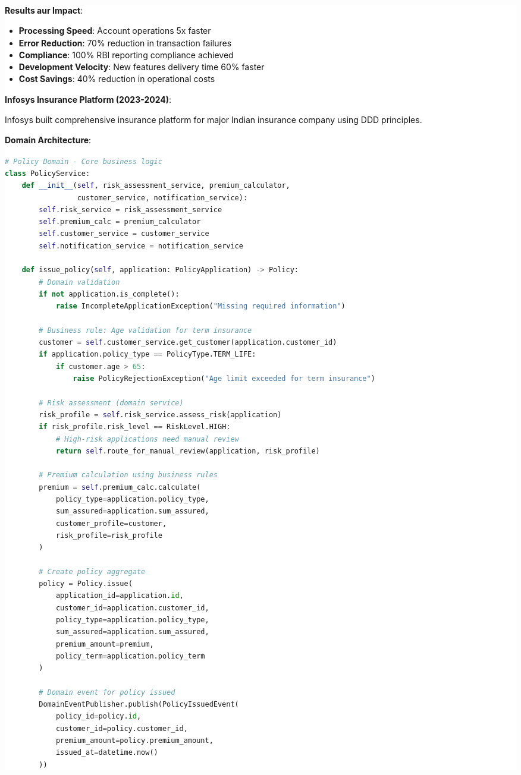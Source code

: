**Results aur Impact**:
- **Processing Speed**: Account operations 5x faster
- **Error Reduction**: 70% reduction in transaction failures  
- **Compliance**: 100% RBI reporting compliance achieved
- **Development Velocity**: New features delivery time 60% faster
- **Cost Savings**: 40% reduction in operational costs

**Infosys Insurance Platform (2023-2024)**:

Infosys built comprehensive insurance platform for major Indian insurance company using DDD principles.

**Domain Architecture**:

```python
# Policy Domain - Core business logic
class PolicyService:
    def __init__(self, risk_assessment_service, premium_calculator, 
                 customer_service, notification_service):
        self.risk_service = risk_assessment_service
        self.premium_calc = premium_calculator
        self.customer_service = customer_service
        self.notification_service = notification_service
    
    def issue_policy(self, application: PolicyApplication) -> Policy:
        # Domain validation
        if not application.is_complete():
            raise IncompleteApplicationException("Missing required information")
        
        # Business rule: Age validation for term insurance
        customer = self.customer_service.get_customer(application.customer_id)
        if application.policy_type == PolicyType.TERM_LIFE:
            if customer.age > 65:
                raise PolicyRejectionException("Age limit exceeded for term insurance")
        
        # Risk assessment (domain service)
        risk_profile = self.risk_service.assess_risk(application)
        if risk_profile.risk_level == RiskLevel.HIGH:
            # High-risk applications need manual review
            return self.route_for_manual_review(application, risk_profile)
        
        # Premium calculation using business rules
        premium = self.premium_calc.calculate(
            policy_type=application.policy_type,
            sum_assured=application.sum_assured,
            customer_profile=customer,
            risk_profile=risk_profile
        )
        
        # Create policy aggregate
        policy = Policy.issue(
            application_id=application.id,
            customer_id=application.customer_id,
            policy_type=application.policy_type,
            sum_assured=application.sum_assured,
            premium_amount=premium,
            policy_term=application.policy_term
        )
        
        # Domain event for policy issued
        DomainEventPublisher.publish(PolicyIssuedEvent(
            policy_id=policy.id,
            customer_id=policy.customer_id,
            premium_amount=policy.premium_amount,
            issued_at=datetime.now()
        ))
```